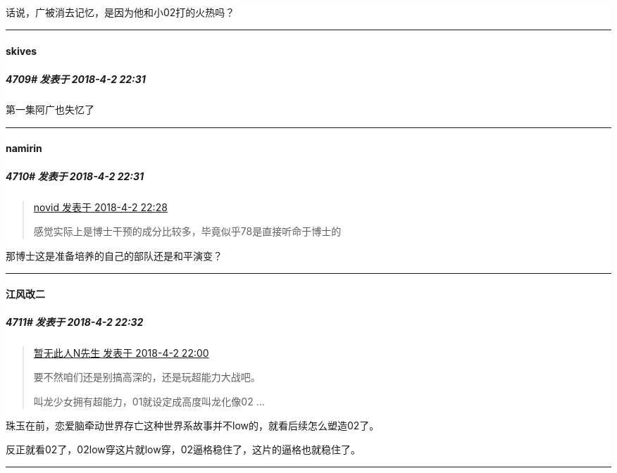 

话说，广被消去记忆，是因为他和小02打的火热吗？







*****

####  skives  
##### 4709#       发表于 2018-4-2 22:31




第一集阿广也失忆了







*****

####  namirin  
##### 4710#       发表于 2018-4-2 22:31



<blockquote><a href="httphttps://bbs.saraba1st.com/2b/forum.php?mod=redirect&amp;goto=findpost&amp;pid=39072790&amp;ptid=1594613" target="_blank">novid 发表于 2018-4-2 22:28</a>

感觉实际上是博士干预的成分比较多，毕竟似乎78是直接听命于博士的</blockquote>
那博士这是准备培养的自己的部队还是和平演变？







*****

####  江风改二  
##### 4711#       发表于 2018-4-2 22:32



<blockquote><a href="httphttps://bbs.saraba1st.com/2b/forum.php?mod=redirect&amp;goto=findpost&amp;pid=39072532&amp;ptid=1594613" target="_blank">暂无此人N先生 发表于 2018-4-2 22:00</a>

要不然咱们还是别搞高深的，还是玩超能力大战吧。

叫龙少女拥有超能力，01就设定成高度叫龙化像02 ...</blockquote>
珠玉在前，恋爱脑牵动世界存亡这种世界系故事并不low的，就看后续怎么塑造02了。

反正就看02了，02low穿这片就low穿，02逼格稳住了，这片的逼格也就稳住了。







*****
